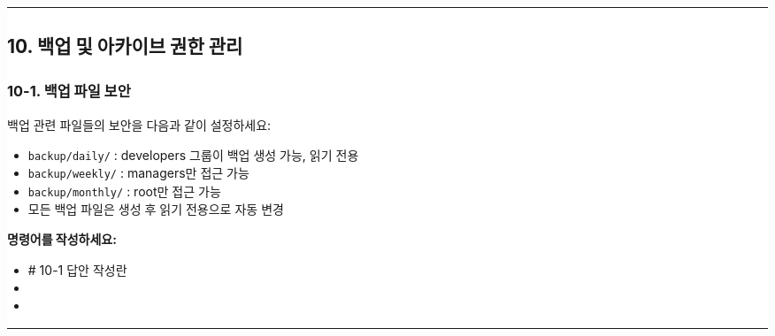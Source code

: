   ---

  ## **10\. 백업 및 아카이브 권한 관리**

  ### **10-1. 백업 파일 보안**

백업 관련 파일들의 보안을 다음과 같이 설정하세요:

* `backup/daily/` : developers 그룹이 백업 생성 가능, 읽기 전용  
* `backup/weekly/` : managers만 접근 가능  
* `backup/monthly/` : root만 접근 가능  
* 모든 백업 파일은 생성 후 읽기 전용으로 자동 변경

**명령어를 작성하세요:**

- \# 10-1 답안 작성란  
-   
-   
    
  ---

  